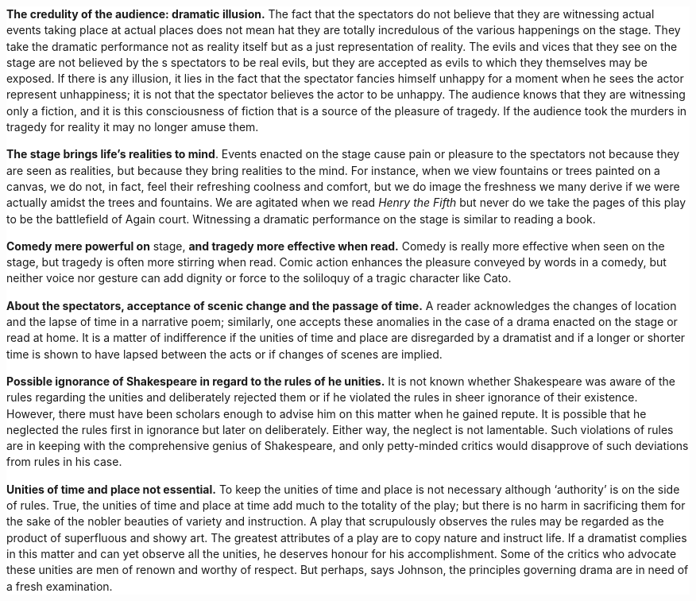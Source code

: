 **The credulity of the audience: dramatic illusion.**  The fact that the spectators do not believe that they are witnessing actual events taking place at actual places does not mean hat they are totally incredulous of the various happenings on the stage. They take the dramatic performance not as reality itself but as a just representation of reality. The evils and vices that they see on the stage are not believed by the s spectators to be real evils, but they are accepted as evils to which they themselves may be exposed. If there is any illusion, it lies in the fact that the spectator fancies himself unhappy for a moment when he sees the actor represent unhappiness; it is not that the spectator believes the actor to be unhappy. The audience knows that they are witnessing only a fiction, and it is this consciousness of fiction that is a source of the pleasure of tragedy. If the audience took the murders in tragedy for reality it may no longer amuse them.

**The stage brings life’s realities to mind**. Events enacted on the stage cause pain or pleasure to the spectators not because they are seen as realities, but because they bring realities to the mind. For instance, when we view fountains or trees painted on a canvas, we do not, in fact, feel their refreshing coolness and comfort, but we do image the freshness we many derive if we were actually amidst the trees and fountains. We are agitated when we read _Henry the Fifth_ but never do we take the pages of this play to be the battlefield of Again court. Witnessing a dramatic performance on the stage is similar to reading a book.

**Comedy mere powerful on**  stage, **and tragedy more effective when read.**  Comedy is really more effective when seen on the stage, but tragedy is often more stirring when read. Comic action enhances the pleasure conveyed by words in a comedy, but neither voice nor gesture can add dignity or force to the soliloquy of a tragic character like Cato.

**About the spectators, acceptance of scenic change and the passage of time.**  A reader acknowledges the changes of location and the lapse of time in a narrative poem; similarly, one accepts these anomalies in the case of a drama enacted on the stage or read at home. It is a matter of indifference if the unities of time and place are disregarded by a dramatist and if a longer or shorter time is shown to have lapsed between the acts or if changes of scenes are implied.

**Possible ignorance of Shakespeare in regard to the rules of he unities.**  It is not known whether Shakespeare was aware of the rules regarding the unities and deliberately rejected them or if he violated the rules in sheer ignorance of their existence. However, there must have been scholars enough to advise him on this matter when he gained repute. It is possible that he neglected the rules first in ignorance but later on deliberately. Either way, the neglect is not lamentable. Such violations of rules are in keeping with the comprehensive genius of Shakespeare, and only petty-minded critics would disapprove of such deviations from rules in his case.

**Unities of time and place not essential.**  To keep the unities of time and place is not necessary although ‘authority’ is on the side of rules. True, the unities of time and place at time add much to the totality of the play; but there is no harm in sacrificing them for the sake of the nobler beauties of variety and instruction. A play that scrupulously observes the rules may be regarded as the product of superfluous and showy art. The greatest attributes of a play are to copy nature and instruct life. If a dramatist complies in this matter and can yet observe all the unities, he deserves honour for his accomplishment. Some of the critics who advocate these unities are men of renown and worthy of respect. But perhaps, says Johnson, the principles governing drama are in need of a fresh examination.